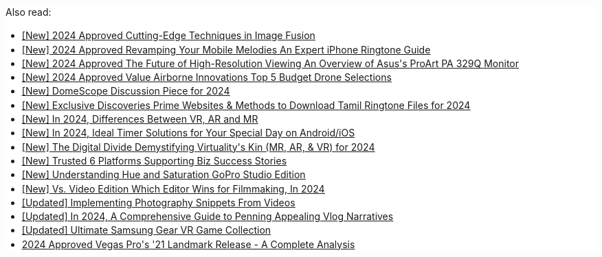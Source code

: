 <ins class="adsbygoogle"
     style="display:block"
     data-ad-format="autorelaxed"
     data-ad-client="ca-pub-7571918770474297"
     data-ad-slot="1223367746"></ins>

<ins class="adsbygoogle"
     style="display:block"
     data-ad-format="autorelaxed"
     data-ad-client="ca-pub-7571918770474297"
     data-ad-slot="1223367746"></ins>



<ins class="adsbygoogle"
     style="display:block"
     data-ad-client="ca-pub-7571918770474297"
     data-ad-slot="8358498916"
     data-ad-format="auto"
     data-full-width-responsive="true"></ins>






<span class="atpl-alsoreadstyle">Also read:</span>
<div><ul>
<li><a href="https://fox-blue.techidaily.com/new-2024-approved-cutting-edge-techniques-in-image-fusion/"><u>[New] 2024 Approved  Cutting-Edge Techniques in Image Fusion</u></a></li>
<li><a href="https://fox-blue.techidaily.com/new-2024-approved-revamping-your-mobile-melodies-an-expert-iphone-ringtone-guide/"><u>[New] 2024 Approved  Revamping Your Mobile Melodies  An Expert iPhone Ringtone Guide</u></a></li>
<li><a href="https://fox-blue.techidaily.com/new-2024-approved-the-future-of-high-resolution-viewing-an-overview-of-asuss-proart-pa-329q-monitor/"><u>[New] 2024 Approved  The Future of High-Resolution Viewing  An Overview of Asus's ProArt PA 329Q Monitor</u></a></li>
<li><a href="https://fox-blue.techidaily.com/new-2024-approved-value-airborne-innovations-top-5-budget-drone-selections/"><u>[New] 2024 Approved  Value Airborne Innovations  Top 5 Budget Drone Selections</u></a></li>
<li><a href="https://fox-blue.techidaily.com/new-domescope-discussion-piece-for-2024/"><u>[New] DomeScope Discussion Piece for 2024</u></a></li>
<li><a href="https://fox-blue.techidaily.com/new-exclusive-discoveries-prime-websites-and-methods-to-download-tamil-ringtone-files-for-2024/"><u>[New] Exclusive Discoveries  Prime Websites & Methods to Download Tamil Ringtone Files for 2024</u></a></li>
<li><a href="https://fox-blue.techidaily.com/new-in-2024-differences-between-vr-ar-and-mr/"><u>[New] In 2024, Differences Between VR, AR and MR</u></a></li>
<li><a href="https://fox-blue.techidaily.com/new-in-2024-ideal-timer-solutions-for-your-special-day-on-androidios/"><u>[New] In 2024, Ideal Timer Solutions for Your Special Day on Android/iOS</u></a></li>
<li><a href="https://fox-blue.techidaily.com/new-the-digital-divide-demystifying-virtualitys-kin-mr-ar-and-vr-for-2024/"><u>[New] The Digital Divide  Demystifying Virtuality's Kin (MR, AR, & VR) for 2024</u></a></li>
<li><a href="https://fox-blue.techidaily.com/new-trusted-6-platforms-supporting-biz-success-stories/"><u>[New] Trusted 6 Platforms Supporting Biz Success Stories</u></a></li>
<li><a href="https://fox-blue.techidaily.com/new-understanding-hue-and-saturation-gopro-studio-edition/"><u>[New] Understanding Hue and Saturation  GoPro Studio Edition</u></a></li>
<li><a href="https://fox-blue.techidaily.com/new-vs-video-edition-which-editor-wins-for-filmmaking-in-2024/"><u>[New] Vs. Video Edition  Which Editor Wins for Filmmaking, In 2024</u></a></li>
<li><a href="https://fox-blue.techidaily.com/updated-implementing-photography-snippets-from-videos/"><u>[Updated] Implementing Photography Snippets From Videos</u></a></li>
<li><a href="https://fox-blue.techidaily.com/updated-in-2024-a-comprehensive-guide-to-penning-appealing-vlog-narratives/"><u>[Updated] In 2024, A Comprehensive Guide to Penning Appealing Vlog Narratives</u></a></li>
<li><a href="https://fox-blue.techidaily.com/updated-ultimate-samsung-gear-vr-game-collection/"><u>[Updated] Ultimate Samsung Gear VR Game Collection</u></a></li>
<li><a href="https://fox-blue.techidaily.com/2024-approved-vegas-pros-21-landmark-release-a-complete-analysis/"><u>2024 Approved  Vegas Pro's '21 Landmark Release - A Complete Analysis</u></a></li>
